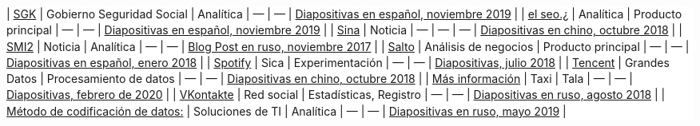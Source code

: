 | <a href="http://www.sgk.gov.tr/wps/portal/sgk/tr" class="favicon">SGK</a>                       | Gobierno Seguridad Social          | Analítica                   | —                                                                | —                                                                                   | [Diapositivas en español, noviembre 2019](https://github.com/ClickHouse/clickhouse-presentations/blob/master/meetup35/ClickHouse%20Meetup-Ramazan%20POLAT.pdf)                                                                         |
| <a href="https://seo.do/" class="favicon">el seo.¿</a>                                          | Analítica                          | Producto principal          | —                                                                | —                                                                                   | [Diapositivas en español, noviembre 2019](https://github.com/ClickHouse/clickhouse-presentations/blob/master/meetup35/CH%20Presentation-%20Metehan%20Çetinkaya.pdf)                                                                    |
| <a href="http://english.sina.com/index.html" class="favicon">Sina</a>                           | Noticia                            | —                           | —                                                                | —                                                                                   | [Diapositivas en chino, octubre 2018](https://github.com/ClickHouse/clickhouse-presentations/blob/master/meetup19/6.%20ClickHouse最佳实践%20高鹏_新浪.pdf)                                                                             |
| <a href="https://smi2.ru/" class="favicon">SMI2</a>                                             | Noticia                            | Analítica                   | —                                                                | —                                                                                   | [Blog Post en ruso, noviembre 2017](https://habr.com/ru/company/smi2/blog/314558/)                                                                                                                                                     |
| <a href="https://www.splunk.com/" class="favicon">Salto</a>                                     | Análisis de negocios               | Producto principal          | —                                                                | —                                                                                   | [Diapositivas en español, enero 2018](https://github.com/ClickHouse/clickhouse-presentations/blob/master/meetup12/splunk.pdf)                                                                                                          |
| <a href="https://www.spotify.com" class="favicon">Spotify</a>                                   | Sica                               | Experimentación             | —                                                                | —                                                                                   | [Diapositivas, julio 2018](https://www.slideshare.net/glebus/using-clickhouse-for-experimentation-104247173)                                                                                                                           |
| <a href="https://www.tencent.com" class="favicon">Tencent</a>                                   | Grandes Datos                      | Procesamiento de datos      | —                                                                | —                                                                                   | [Diapositivas en chino, octubre 2018](https://github.com/ClickHouse/clickhouse-presentations/blob/master/meetup19/5.%20ClickHouse大数据集群应用_李俊飞腾讯网媒事业部.pdf)                                                              |
| <a href="https://www.uber.com" class="favicon">Más información</a>                              | Taxi                               | Tala                        | —                                                                | —                                                                                   | [Diapositivas, febrero de 2020](https://presentations.clickhouse.tech/meetup40/uber.pdf)                                                                                                                                               |
| <a href="https://vk.com" class="favicon">VKontakte</a>                                          | Red social                         | Estadísticas, Registro      | —                                                                | —                                                                                   | [Diapositivas en ruso, agosto 2018](https://github.com/ClickHouse/clickhouse-presentations/blob/master/meetup17/3_vk.pdf)                                                                                                              |
| <a href="https://wisebits.com/" class="favicon">Método de codificación de datos:</a>            | Soluciones de TI                   | Analítica                   | —                                                                | —                                                                                   | [Diapositivas en ruso, mayo 2019](https://github.com/ClickHouse/clickhouse-presentations/blob/master/meetup22/strategies.pdf)                                                                                                          |